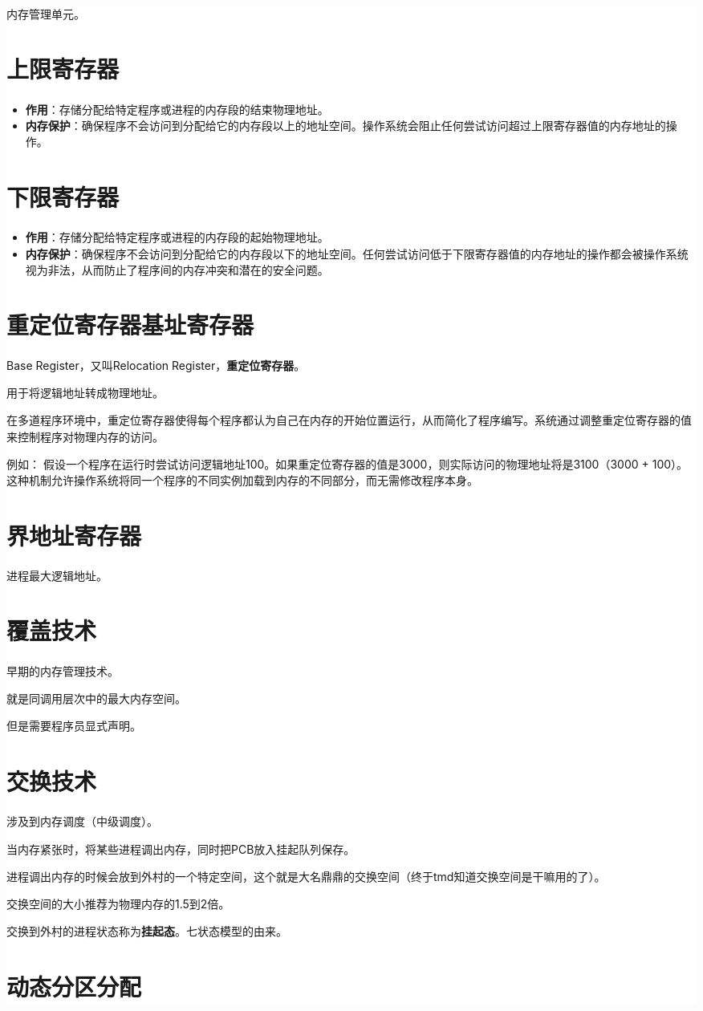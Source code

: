 内存管理单元。

# 上限寄存器

- **作用**：存储分配给特定程序或进程的内存段的结束物理地址。
- **内存保护**：确保程序不会访问到分配给它的内存段以上的地址空间。操作系统会阻止任何尝试访问超过上限寄存器值的内存地址的操作。

# 下限寄存器

- **作用**：存储分配给特定程序或进程的内存段的起始物理地址。
- **内存保护**：确保程序不会访问到分配给它的内存段以下的地址空间。任何尝试访问低于下限寄存器值的内存地址的操作都会被操作系统视为非法，从而防止了程序间的内存冲突和潜在的安全问题。

# 重定位寄存器基址寄存器

Base Register，又叫Relocation Register，**重定位寄存器**。

用于将逻辑地址转成物理地址。

在多道程序环境中，重定位寄存器使得每个程序都认为自己在内存的开始位置运行，从而简化了程序编写。系统通过调整重定位寄存器的值来控制程序对物理内存的访问。

例如：
假设一个程序在运行时尝试访问逻辑地址100。如果重定位寄存器的值是3000，则实际访问的物理地址将是3100（3000 + 100）。这种机制允许操作系统将同一个程序的不同实例加载到内存的不同部分，而无需修改程序本身。

# 界地址寄存器

进程最大逻辑地址。

# 覆盖技术

早期的内存管理技术。 

就是同调用层次中的最大内存空间。

但是需要程序员显式声明。

# 交换技术

 涉及到内存调度（中级调度）。

当内存紧张时，将某些进程调出内存，同时把PCB放入挂起队列保存。

进程调出内存的时候会放到外村的一个特定空间，这个就是大名鼎鼎的交换空间（终于tmd知道交换空间是干嘛用的了）。

交换空间的大小推荐为物理内存的1.5到2倍。

交换到外村的进程状态称为**挂起态**。七状态模型的由来。

# 动态分区分配
